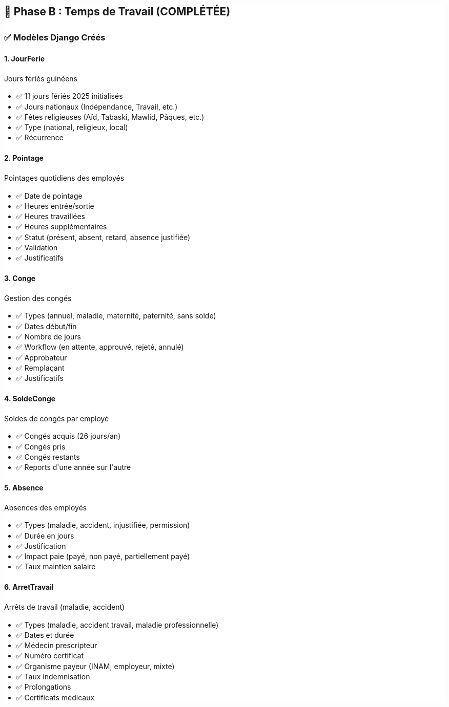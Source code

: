 
## 🎯 Phase B : Temps de Travail (COMPLÉTÉE)

### ✅ Modèles Django Créés

#### 1. **JourFerie**
Jours fériés guinéens
- ✅ 11 jours fériés 2025 initialisés
- ✅ Jours nationaux (Indépendance, Travail, etc.)
- ✅ Fêtes religieuses (Aïd, Tabaski, Mawlid, Pâques, etc.)
- ✅ Type (national, religieux, local)
- ✅ Récurrence

#### 2. **Pointage**
Pointages quotidiens des employés
- ✅ Date de pointage
- ✅ Heures entrée/sortie
- ✅ Heures travaillées
- ✅ Heures supplémentaires
- ✅ Statut (présent, absent, retard, absence justifiée)
- ✅ Validation
- ✅ Justificatifs

#### 3. **Conge**
Gestion des congés
- ✅ Types (annuel, maladie, maternité, paternité, sans solde)
- ✅ Dates début/fin
- ✅ Nombre de jours
- ✅ Workflow (en attente, approuvé, rejeté, annulé)
- ✅ Approbateur
- ✅ Remplaçant
- ✅ Justificatifs

#### 4. **SoldeConge**
Soldes de congés par employé
- ✅ Congés acquis (26 jours/an)
- ✅ Congés pris
- ✅ Congés restants
- ✅ Reports d'une année sur l'autre

#### 5. **Absence**
Absences des employés
- ✅ Types (maladie, accident, injustifiée, permission)
- ✅ Durée en jours
- ✅ Justification
- ✅ Impact paie (payé, non payé, partiellement payé)
- ✅ Taux maintien salaire

#### 6. **ArretTravail**
Arrêts de travail (maladie, accident)
- ✅ Types (maladie, accident travail, maladie professionnelle)
- ✅ Dates et durée
- ✅ Médecin prescripteur
- ✅ Numéro certificat
- ✅ Organisme payeur (INAM, employeur, mixte)
- ✅ Taux indemnisation
- ✅ Prolongations
- ✅ Certificats médicaux
